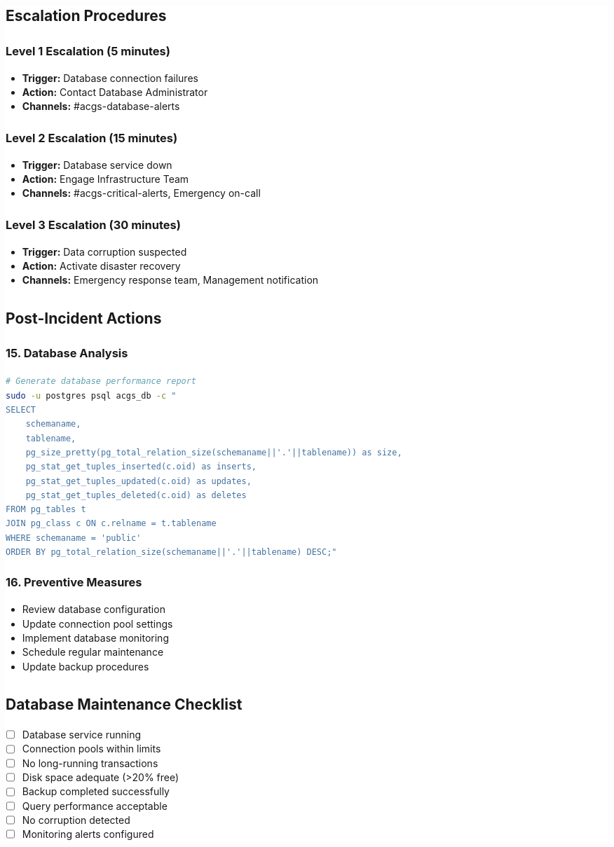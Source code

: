 ## Escalation Procedures

### Level 1 Escalation (5 minutes)

- **Trigger:** Database connection failures
- **Action:** Contact Database Administrator
- **Channels:** #acgs-database-alerts

### Level 2 Escalation (15 minutes)

- **Trigger:** Database service down
- **Action:** Engage Infrastructure Team
- **Channels:** #acgs-critical-alerts, Emergency on-call

### Level 3 Escalation (30 minutes)

- **Trigger:** Data corruption suspected
- **Action:** Activate disaster recovery
- **Channels:** Emergency response team, Management notification

## Post-Incident Actions

### 15. Database Analysis

```bash
# Generate database performance report
sudo -u postgres psql acgs_db -c "
SELECT
    schemaname,
    tablename,
    pg_size_pretty(pg_total_relation_size(schemaname||'.'||tablename)) as size,
    pg_stat_get_tuples_inserted(c.oid) as inserts,
    pg_stat_get_tuples_updated(c.oid) as updates,
    pg_stat_get_tuples_deleted(c.oid) as deletes
FROM pg_tables t
JOIN pg_class c ON c.relname = t.tablename
WHERE schemaname = 'public'
ORDER BY pg_total_relation_size(schemaname||'.'||tablename) DESC;"
```

### 16. Preventive Measures

- Review database configuration
- Update connection pool settings
- Implement database monitoring
- Schedule regular maintenance
- Update backup procedures

## Database Maintenance Checklist

- [ ] Database service running
- [ ] Connection pools within limits
- [ ] No long-running transactions
- [ ] Disk space adequate (>20% free)
- [ ] Backup completed successfully
- [ ] Query performance acceptable
- [ ] No corruption detected
- [ ] Monitoring alerts configured
